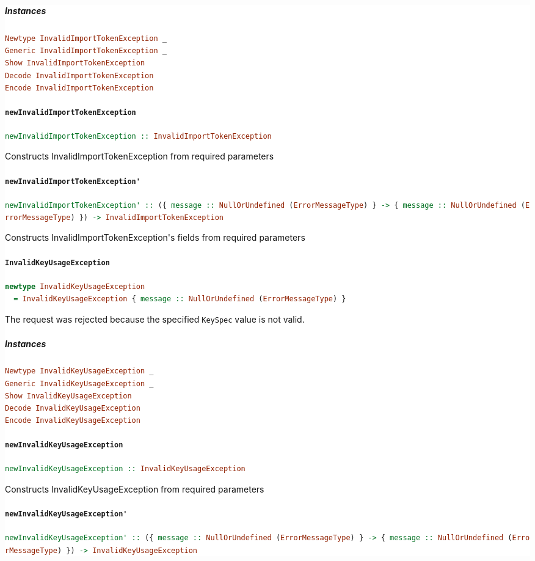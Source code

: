 ##### Instances
``` purescript
Newtype InvalidImportTokenException _
Generic InvalidImportTokenException _
Show InvalidImportTokenException
Decode InvalidImportTokenException
Encode InvalidImportTokenException
```

#### `newInvalidImportTokenException`

``` purescript
newInvalidImportTokenException :: InvalidImportTokenException
```

Constructs InvalidImportTokenException from required parameters

#### `newInvalidImportTokenException'`

``` purescript
newInvalidImportTokenException' :: ({ message :: NullOrUndefined (ErrorMessageType) } -> { message :: NullOrUndefined (ErrorMessageType) }) -> InvalidImportTokenException
```

Constructs InvalidImportTokenException's fields from required parameters

#### `InvalidKeyUsageException`

``` purescript
newtype InvalidKeyUsageException
  = InvalidKeyUsageException { message :: NullOrUndefined (ErrorMessageType) }
```

<p>The request was rejected because the specified <code>KeySpec</code> value is not valid.</p>

##### Instances
``` purescript
Newtype InvalidKeyUsageException _
Generic InvalidKeyUsageException _
Show InvalidKeyUsageException
Decode InvalidKeyUsageException
Encode InvalidKeyUsageException
```

#### `newInvalidKeyUsageException`

``` purescript
newInvalidKeyUsageException :: InvalidKeyUsageException
```

Constructs InvalidKeyUsageException from required parameters

#### `newInvalidKeyUsageException'`

``` purescript
newInvalidKeyUsageException' :: ({ message :: NullOrUndefined (ErrorMessageType) } -> { message :: NullOrUndefined (ErrorMessageType) }) -> InvalidKeyUsageException
```

